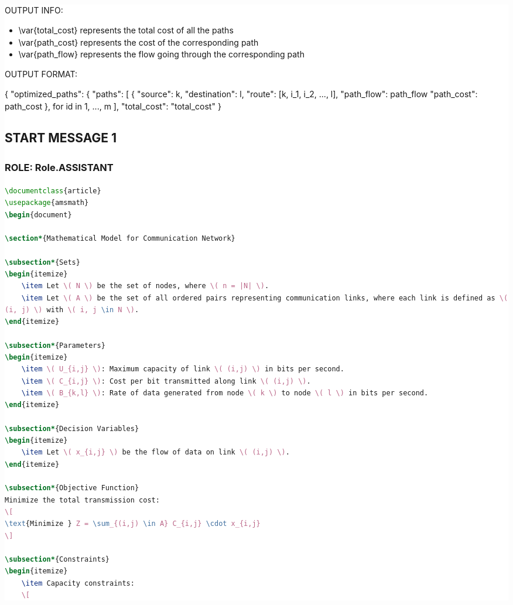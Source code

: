 

OUTPUT INFO:
- \var{total_cost} represents the total cost of all the paths
- \var{path_cost} represents the cost of the corresponding path
- \var{path_flow} represents the flow going through the corresponding path

OUTPUT FORMAT:

{
    "optimized_paths": {
        "paths": [
            {
                "source": k,
                "destination": l,
                "route": [k, i_1, i_2, ..., l],
                "path_flow": path_flow
                "path_cost": path_cost
            },
            for id in 1, ..., m 
        ],
    "total_cost": "total_cost"
}
</DESCRIPTION>


## START MESSAGE 1 
### ROLE: Role.ASSISTANT
```latex
\documentclass{article}
\usepackage{amsmath}
\begin{document}

\section*{Mathematical Model for Communication Network}

\subsection*{Sets}
\begin{itemize}
    \item Let \( N \) be the set of nodes, where \( n = |N| \).
    \item Let \( A \) be the set of all ordered pairs representing communication links, where each link is defined as \( (i, j) \) with \( i, j \in N \).
\end{itemize}

\subsection*{Parameters}
\begin{itemize}
    \item \( U_{i,j} \): Maximum capacity of link \( (i,j) \) in bits per second.
    \item \( C_{i,j} \): Cost per bit transmitted along link \( (i,j) \).
    \item \( B_{k,l} \): Rate of data generated from node \( k \) to node \( l \) in bits per second.
\end{itemize}

\subsection*{Decision Variables}
\begin{itemize}
    \item Let \( x_{i,j} \) be the flow of data on link \( (i,j) \).
\end{itemize}

\subsection*{Objective Function}
Minimize the total transmission cost:
\[
\text{Minimize } Z = \sum_{(i,j) \in A} C_{i,j} \cdot x_{i,j}
\]

\subsection*{Constraints}
\begin{itemize}
    \item Capacity constraints:
    \[
```
